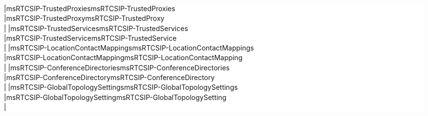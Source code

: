 |<span data-ttu-id="5ade8-330">msRTCSIP-TrustedProxies</span><span class="sxs-lookup"><span data-stu-id="5ade8-330">msRTCSIP-TrustedProxies</span></span>  <br/> |<span data-ttu-id="5ade8-331">msRTCSIP-TrustedProxy</span><span class="sxs-lookup"><span data-stu-id="5ade8-331">msRTCSIP-TrustedProxy</span></span>  <br/> |
|<span data-ttu-id="5ade8-332">msRTCSIP-TrustedServices</span><span class="sxs-lookup"><span data-stu-id="5ade8-332">msRTCSIP-TrustedServices</span></span>  <br/> |<span data-ttu-id="5ade8-333">msRTCSIP-TrustedService</span><span class="sxs-lookup"><span data-stu-id="5ade8-333">msRTCSIP-TrustedService</span></span>  <br/> |
|<span data-ttu-id="5ade8-334">msRTCSIP-LocationContactMappings</span><span class="sxs-lookup"><span data-stu-id="5ade8-334">msRTCSIP-LocationContactMappings</span></span>  <br/> |<span data-ttu-id="5ade8-335">msRTCSIP-LocationContactMapping</span><span class="sxs-lookup"><span data-stu-id="5ade8-335">msRTCSIP-LocationContactMapping</span></span>  <br/> |
|<span data-ttu-id="5ade8-336">msRTCSIP-ConferenceDirectories</span><span class="sxs-lookup"><span data-stu-id="5ade8-336">msRTCSIP-ConferenceDirectories</span></span>  <br/> |<span data-ttu-id="5ade8-337">msRTCSIP-ConferenceDirectory</span><span class="sxs-lookup"><span data-stu-id="5ade8-337">msRTCSIP-ConferenceDirectory</span></span>  <br/> |
|<span data-ttu-id="5ade8-338">msRTCSIP-GlobalTopologySettings</span><span class="sxs-lookup"><span data-stu-id="5ade8-338">msRTCSIP-GlobalTopologySettings</span></span>  <br/> |<span data-ttu-id="5ade8-339">msRTCSIP-GlobalTopologySetting</span><span class="sxs-lookup"><span data-stu-id="5ade8-339">msRTCSIP-GlobalTopologySetting</span></span>  <br/> |
   

